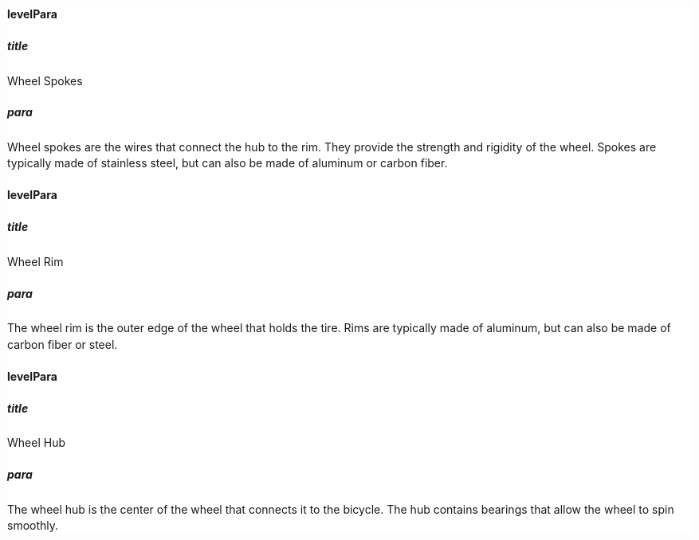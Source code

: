 #### levelPara
##### title
Wheel Spokes

##### para
Wheel spokes are the wires that connect the hub to the rim. They provide the strength and rigidity of the wheel. Spokes are typically made of stainless steel, but can also be made of aluminum or carbon fiber.

#### levelPara
##### title
Wheel Rim

##### para
The wheel rim is the outer edge of the wheel that holds the tire. Rims are typically made of aluminum, but can also be made of carbon fiber or steel.

#### levelPara
##### title
Wheel Hub

##### para
The wheel hub is the center of the wheel that connects it to the bicycle. The hub contains bearings that allow the wheel to spin smoothly.